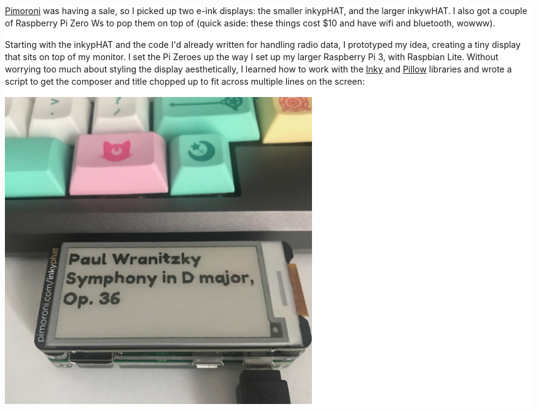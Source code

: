 [Pimoroni](http://shop.pimoroni.com/) was having a sale, so I picked up two e-ink displays: the smaller inkypHAT, and the
larger inkywHAT. I also got a couple of Raspberry Pi Zero Ws to pop them on
top of (quick aside: these things cost $10 and have wifi and bluetooth, wowww).

Starting with the inkypHAT and the code I'd already written for handling radio
data, I prototyped my idea, creating a tiny display that sits on top of my
monitor. I set the Pi Zeroes up the way I set up my larger Raspberry Pi 3,
with Raspbian Lite. Without worrying too much about styling the display
aesthetically, I learned how to work with the
[Inky](https://github.com/pimoroni/inky) and
[Pillow](https://pillow.readthedocs.io/en/stable/) libraries and
wrote a script to get the composer and title chopped up to fit across multiple
lines on the screen:

<img src="/images/wqxr-phat.jpg" width="500">
